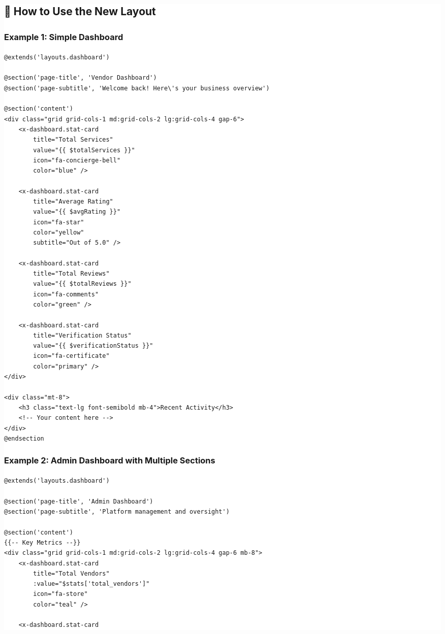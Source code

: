 
## 🚀 How to Use the New Layout

### Example 1: Simple Dashboard

```blade
@extends('layouts.dashboard')

@section('page-title', 'Vendor Dashboard')
@section('page-subtitle', 'Welcome back! Here\'s your business overview')

@section('content')
<div class="grid grid-cols-1 md:grid-cols-2 lg:grid-cols-4 gap-6">
    <x-dashboard.stat-card 
        title="Total Services" 
        value="{{ $totalServices }}" 
        icon="fa-concierge-bell"
        color="blue" />
    
    <x-dashboard.stat-card 
        title="Average Rating" 
        value="{{ $avgRating }}" 
        icon="fa-star"
        color="yellow"
        subtitle="Out of 5.0" />
    
    <x-dashboard.stat-card 
        title="Total Reviews" 
        value="{{ $totalReviews }}" 
        icon="fa-comments"
        color="green" />
    
    <x-dashboard.stat-card 
        title="Verification Status" 
        value="{{ $verificationStatus }}" 
        icon="fa-certificate"
        color="primary" />
</div>

<div class="mt-8">
    <h3 class="text-lg font-semibold mb-4">Recent Activity</h3>
    <!-- Your content here -->
</div>
@endsection
```

### Example 2: Admin Dashboard with Multiple Sections

```blade
@extends('layouts.dashboard')

@section('page-title', 'Admin Dashboard')
@section('page-subtitle', 'Platform management and oversight')

@section('content')
{{-- Key Metrics --}}
<div class="grid grid-cols-1 md:grid-cols-2 lg:grid-cols-4 gap-6 mb-8">
    <x-dashboard.stat-card 
        title="Total Vendors" 
        :value="$stats['total_vendors']" 
        icon="fa-store"
        color="teal" />
    
    <x-dashboard.stat-card 
```